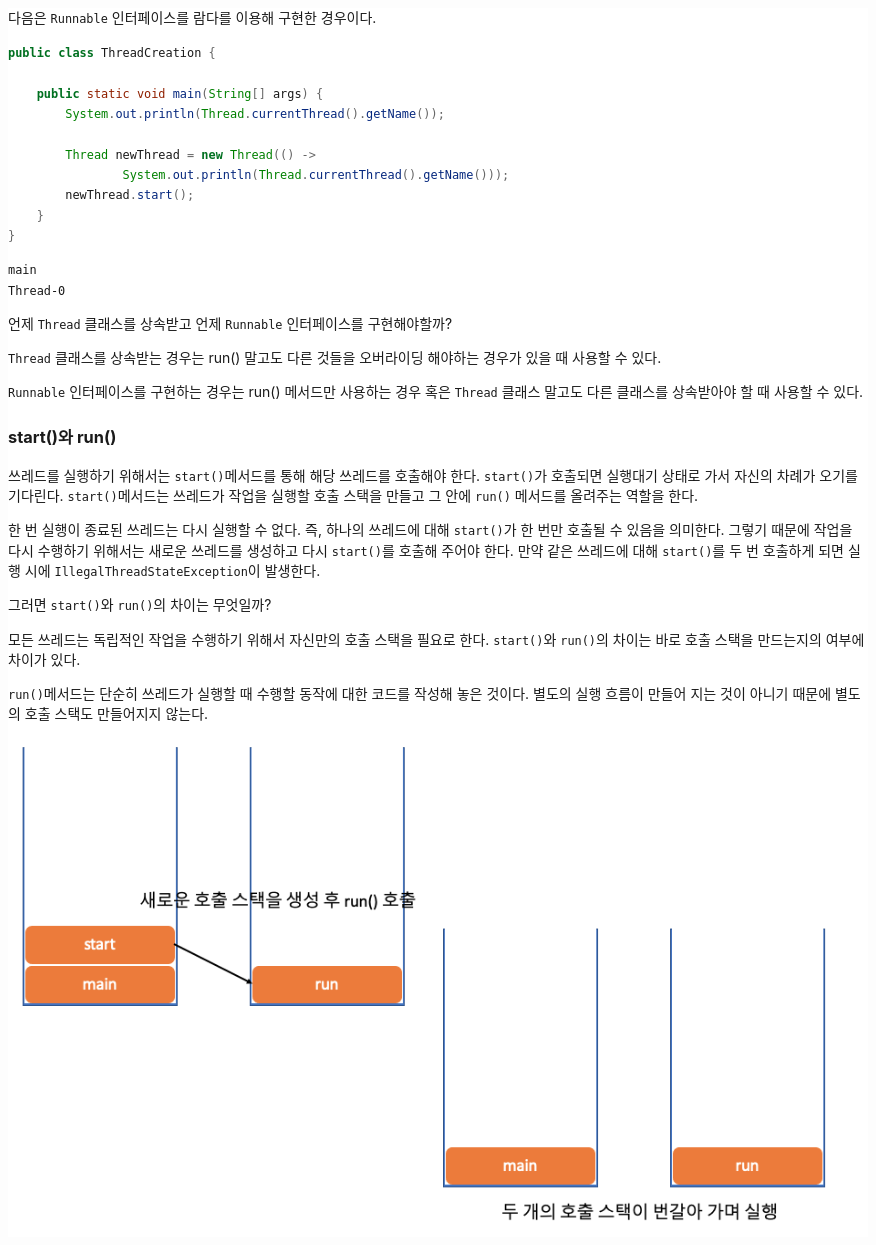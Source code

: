 다음은 `Runnable` 인터페이스를 람다를 이용해 구현한 경우이다.
```java
public class ThreadCreation {

    public static void main(String[] args) {
        System.out.println(Thread.currentThread().getName());

        Thread newThread = new Thread(() ->
                System.out.println(Thread.currentThread().getName()));
        newThread.start();
    }
}

```
```
main
Thread-0
```

언제 `Thread` 클래스를 상속받고 언제 `Runnable` 인터페이스를 구현해야할까?

`Thread` 클래스를 상속받는 경우는 run() 말고도 다른 것들을 오버라이딩 해야하는 경우가 있을 때 사용할 수 있다.

`Runnable` 인터페이스를 구현하는 경우는 run() 메서드만 사용하는 경우 혹은 `Thread` 클래스 말고도 다른 클래스를 상속받아야 할 때 사용할 수 있다.

### start()와 run()
쓰레드를 실행하기 위해서는 `start()`메서드를 통해 해당 쓰레드를 호출해야 한다. `start()`가 호출되면 실행대기 상태로 가서 자신의 차례가 오기를 기다린다. `start()`메서드는 쓰레드가 작업을 실행할 호출 스택을 만들고 그 안에 `run()` 메서드를 올려주는 역할을 한다. 

한 번 실행이 종료된 쓰레드는 다시 실행할 수 없다. 즉, 하나의 쓰레드에 대해 `start()`가 한 번만 호출될 수 있음을 의미한다. 그렇기 때문에 작업을 다시 수행하기 위해서는 새로운 쓰레드를 생성하고 다시 `start()`를 호출해 주어야 한다. 만약 같은 쓰레드에 대해 `start()`를 두 번 호출하게 되면 실행 시에 `IllegalThreadStateException`이 발생한다.

그러면 `start()`와 `run()`의 차이는 무엇일까?

모든 쓰레드는 독립적인 작업을 수행하기 위해서 자신만의 호출 스택을 필요로 한다.
`start()`와 `run()`의 차이는 바로 호출 스택을 만드는지의 여부에 차이가 있다.

`run()`메서드는 단순히 쓰레드가 실행할 때 수행할 동작에 대한 코드를 작성해 놓은 것이다. 별도의 실행 흐름이 만들어 지는 것이 아니기 때문에 별도의 호출 스택도 만들어지지 않는다.

![](/img/Thread_start()_run().png)
